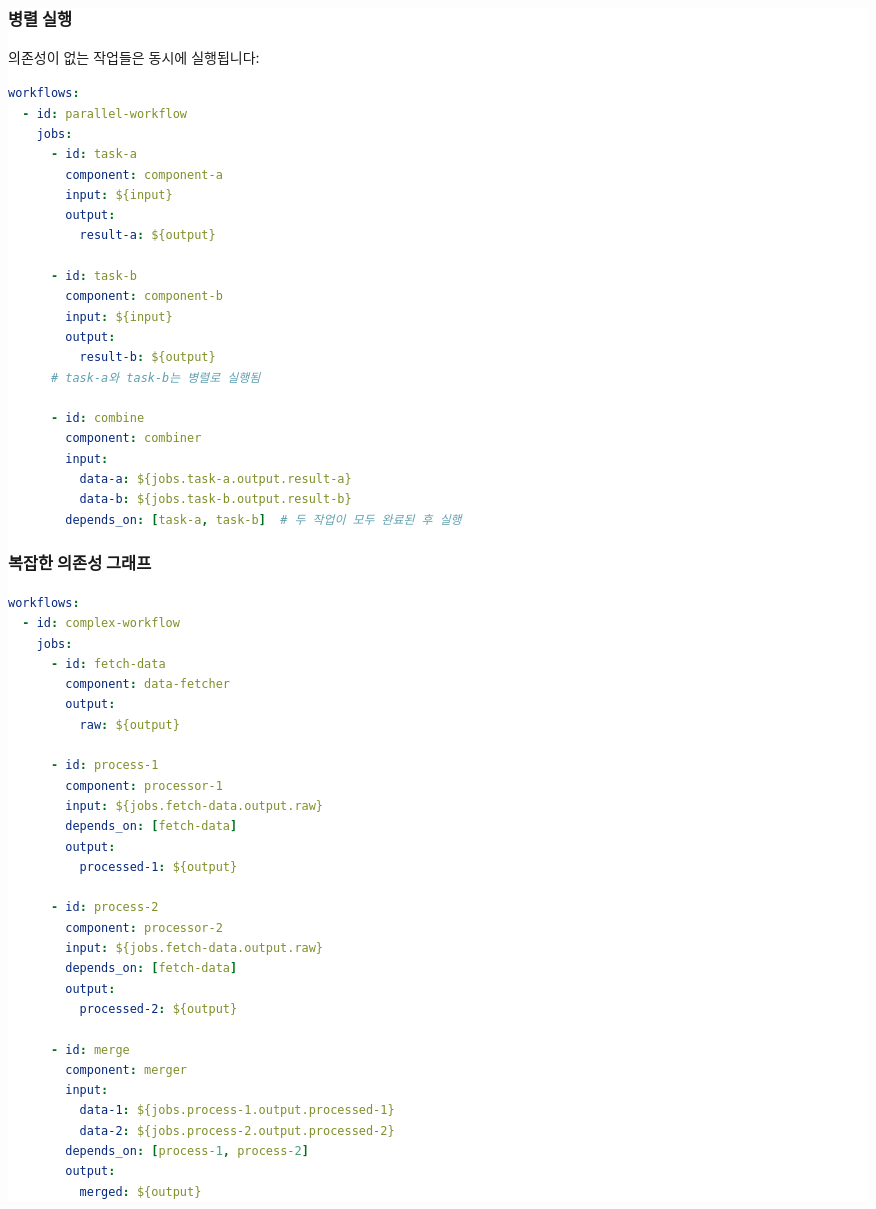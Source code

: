 ### 병렬 실행

의존성이 없는 작업들은 동시에 실행됩니다:

```yaml
workflows:
  - id: parallel-workflow
    jobs:
      - id: task-a
        component: component-a
        input: ${input}
        output:
          result-a: ${output}

      - id: task-b
        component: component-b
        input: ${input}
        output:
          result-b: ${output}
      # task-a와 task-b는 병렬로 실행됨

      - id: combine
        component: combiner
        input:
          data-a: ${jobs.task-a.output.result-a}
          data-b: ${jobs.task-b.output.result-b}
        depends_on: [task-a, task-b]  # 두 작업이 모두 완료된 후 실행
```

### 복잡한 의존성 그래프

```yaml
workflows:
  - id: complex-workflow
    jobs:
      - id: fetch-data
        component: data-fetcher
        output:
          raw: ${output}

      - id: process-1
        component: processor-1
        input: ${jobs.fetch-data.output.raw}
        depends_on: [fetch-data]
        output:
          processed-1: ${output}

      - id: process-2
        component: processor-2
        input: ${jobs.fetch-data.output.raw}
        depends_on: [fetch-data]
        output:
          processed-2: ${output}

      - id: merge
        component: merger
        input:
          data-1: ${jobs.process-1.output.processed-1}
          data-2: ${jobs.process-2.output.processed-2}
        depends_on: [process-1, process-2]
        output:
          merged: ${output}
```
